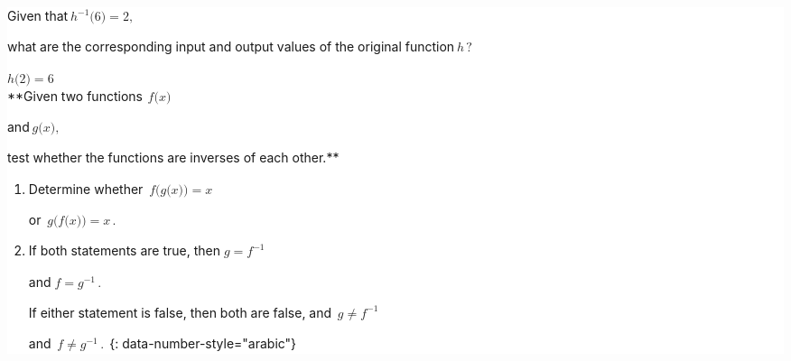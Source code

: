 <div data-type="note" data-has-label="true" class="note precalculus try" data-label="Try It">
<div data-type="exercise" class="exercise" id="ti_01_07_01">
<div data-type="problem" class="problem" markdown="1">
Given that<math xmlns="http://www.w3.org/1998/Math/MathML"> <mrow> <mtext> </mtext><msup> <mi>h</mi> <mrow> <mo>−</mo><mn>1</mn></mrow> </msup> <mo stretchy="false">(</mo><mn>6</mn><mo stretchy="false">)</mo><mo>=</mo><mn>2</mn><mo>,</mo><mtext> </mtext></mrow> </math>

what are the corresponding input and output values of the original function<math xmlns="http://www.w3.org/1998/Math/MathML"> <mrow> <mtext> </mtext><mi>h</mi><mo>?</mo><mtext> </mtext></mrow> </math>

</div>
<div data-type="solution" class="solution" markdown="1">
<math xmlns="http://www.w3.org/1998/Math/MathML"> <mrow> <mi>h</mi><mo stretchy="false">(</mo><mn>2</mn><mo stretchy="false">)</mo><mo>=</mo><mn>6</mn></mrow> </math>

</div>
</div>
</div>

<div data-type="note" data-has-label="true" class="note precalculus howto" data-label="How To" markdown="1">
**Given two functions<math xmlns="http://www.w3.org/1998/Math/MathML"> <mrow> <mtext> </mtext><mtext> </mtext><mi>f</mi><mo stretchy="false">(</mo><mi>x</mi><mo stretchy="false">)</mo><mtext> </mtext><mtext> </mtext></mrow> </math>

and<math xmlns="http://www.w3.org/1998/Math/MathML"> <mrow> <mtext> </mtext><mi>g</mi><mo stretchy="false">(</mo><mi>x</mi><mo stretchy="false">)</mo><mo>,</mo><mtext> </mtext></mrow> </math>

test whether the functions are inverses of each other.**

1.  Determine whether
    <math xmlns="http://www.w3.org/1998/Math/MathML"> <mrow> <mtext> </mtext><mi>f</mi><mo stretchy="false">(</mo><mi>g</mi><mo stretchy="false">(</mo><mi>x</mi><mo stretchy="false">)</mo><mo stretchy="false">)</mo><mo>=</mo><mi>x</mi><mtext> </mtext></mrow> </math>
    
    or
    <math xmlns="http://www.w3.org/1998/Math/MathML"> <mrow> <mtext> </mtext><mi>g</mi><mo stretchy="false">(</mo><mi>f</mi><mo stretchy="false">(</mo><mi>x</mi><mo stretchy="false">)</mo><mo stretchy="false">)</mo><mo>=</mo><mi>x</mi><mo>.</mo></mrow> </math>

2.  If both statements are true, then
    <math xmlns="http://www.w3.org/1998/Math/MathML"> <mrow><mi>g</mi><mo>=</mo><msup> <mi>f</mi> <mrow> <mo>−</mo><mn>1</mn></mrow> </msup></mrow> </math>
    
    and
    <math xmlns="http://www.w3.org/1998/Math/MathML"> <mrow><mi>f</mi><mo>=</mo><msup> <mi>g</mi> <mrow> <mo>−</mo><mn>1</mn></mrow> </msup> <mo>.</mo><mtext> </mtext></mrow> </math>
    
    If either statement is false, then both are false, and
    <math xmlns="http://www.w3.org/1998/Math/MathML"> <mrow> <mtext> </mtext><mi>g</mi><mo>≠</mo><msup> <mi>f</mi> <mrow> <mo>−</mo><mn>1</mn></mrow> </msup> <mtext> </mtext></mrow> </math>
    
    and
    <math xmlns="http://www.w3.org/1998/Math/MathML"> <mrow> <mtext> </mtext><mi>f</mi><mo>≠</mo><msup> <mi>g</mi> <mrow> <mo>−</mo><mn>1</mn></mrow> </msup> <mo>.</mo></mrow> </math>
{: data-number-style="arabic"}
